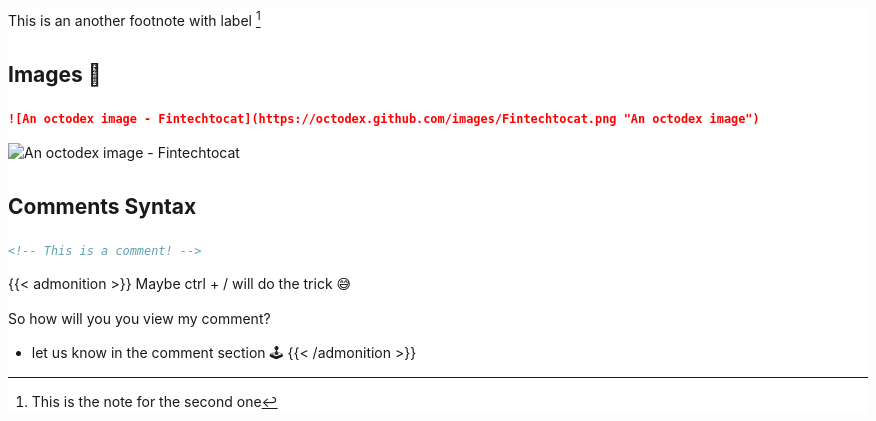 This is an another footnote with label [^label]

[^1]: This is the note for first footnote
[^label]: This is the note for the second one

## Images 🔮
``` markdown
![An octodex image - Fintechtocat](https://octodex.github.com/images/Fintechtocat.png "An octodex image")
```
![An octodex image - Fintechtocat](https://octodex.github.com/images/Fintechtocat.png "An octodex image")

## Comments Syntax
``` markdown
<!-- This is a comment! -->
```

{{< admonition >}}
Maybe ctrl + / will do the trick 😅

So how will you you view my comment?
- let us know in the comment section 🕹
{{< /admonition >}}

